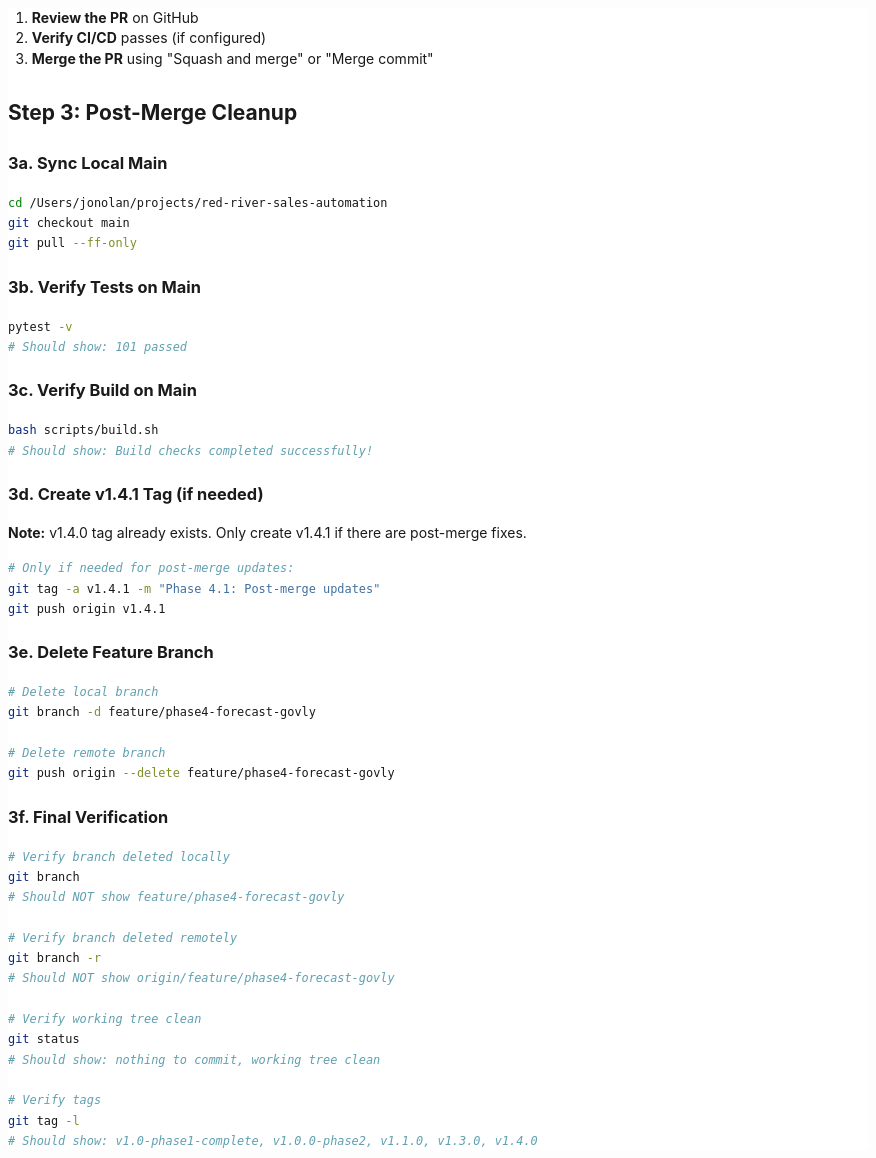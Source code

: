 1. **Review the PR** on GitHub
2. **Verify CI/CD** passes (if configured)
3. **Merge the PR** using "Squash and merge" or "Merge commit"

## Step 3: Post-Merge Cleanup

### 3a. Sync Local Main

```bash
cd /Users/jonolan/projects/red-river-sales-automation
git checkout main
git pull --ff-only
```

### 3b. Verify Tests on Main

```bash
pytest -v
# Should show: 101 passed
```

### 3c. Verify Build on Main

```bash
bash scripts/build.sh
# Should show: Build checks completed successfully!
```

### 3d. Create v1.4.1 Tag (if needed)

**Note:** v1.4.0 tag already exists. Only create v1.4.1 if there are post-merge fixes.

```bash
# Only if needed for post-merge updates:
git tag -a v1.4.1 -m "Phase 4.1: Post-merge updates"
git push origin v1.4.1
```

### 3e. Delete Feature Branch

```bash
# Delete local branch
git branch -d feature/phase4-forecast-govly

# Delete remote branch
git push origin --delete feature/phase4-forecast-govly
```

### 3f. Final Verification

```bash
# Verify branch deleted locally
git branch
# Should NOT show feature/phase4-forecast-govly

# Verify branch deleted remotely
git branch -r
# Should NOT show origin/feature/phase4-forecast-govly

# Verify working tree clean
git status
# Should show: nothing to commit, working tree clean

# Verify tags
git tag -l
# Should show: v1.0-phase1-complete, v1.0.0-phase2, v1.1.0, v1.3.0, v1.4.0

```